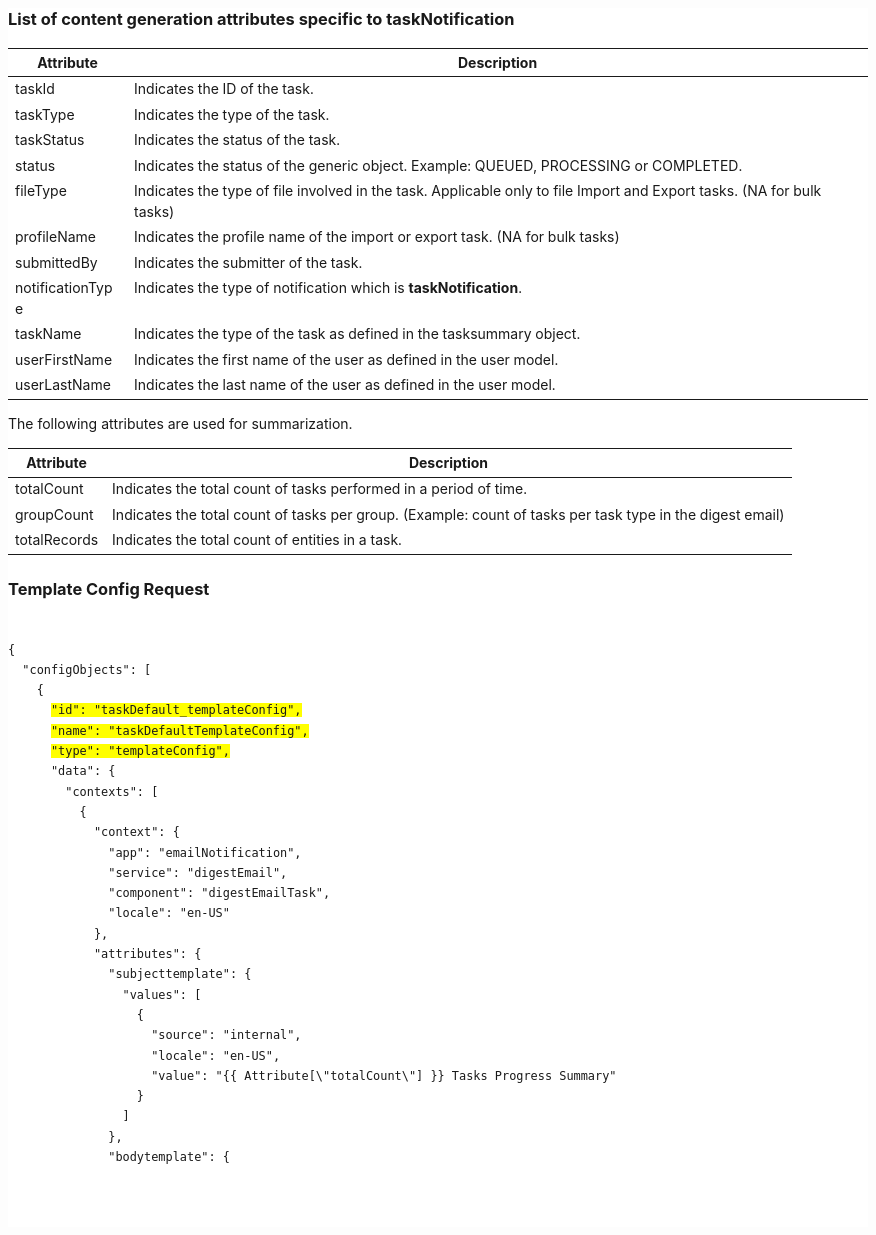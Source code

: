 ### List of content generation attributes specific to taskNotification

| Attribute | Description |
|-----------|--------------|
| taskId | Indicates the ID of the task. |
| taskType | Indicates the type of the task. |
| taskStatus | Indicates the status of the task. |
| status | Indicates the status of the generic object. Example: QUEUED, PROCESSING or COMPLETED. |
| fileType | Indicates the type of file involved in the task. Applicable only to file Import and Export tasks. (NA for bulk tasks) |
| profileName | Indicates the profile name of the import or export task. (NA for bulk tasks) |
| submittedBy | Indicates the submitter of the task. |
| notificationType | Indicates the type of notification which is **taskNotification**. |
| taskName | Indicates the type of the task as defined in the tasksummary object. |
| userFirstName | Indicates the first name of the user as defined in the user model. |
| userLastName | Indicates the last name of the user as defined in the user model. |

The following attributes are used for summarization.

| Attribute | Description | 
|-----------|--------------|
| totalCount | Indicates the total count of tasks performed in a period of time. |
| groupCount | Indicates the total count of tasks per group. (Example: count of tasks per task type in the digest email) |
| totalRecords | Indicates the total count of entities in a task. |

### Template Config Request

<pre>
<code>
{
  "configObjects": [
    {
      <span style="background-color: #FFFF00">"id": "taskDefault_templateConfig",</span>
      <span style="background-color: #FFFF00">"name": "taskDefaultTemplateConfig",</span>
      <span style="background-color: #FFFF00">"type": "templateConfig",</span>
      "data": {
        "contexts": [
          {
            "context": {
              "app": "emailNotification",
              "service": "digestEmail",
              "component": "digestEmailTask",
              "locale": "en-US"
            },
            "attributes": {
              "subjecttemplate": {
                "values": [
                  {
                    "source": "internal",
                    "locale": "en-US",
                    "value": "&#123;&#123; Attribute[\"totalCount\"] &#125;&#125; Tasks Progress Summary"
                  }
                ]
              },
              "bodytemplate": {